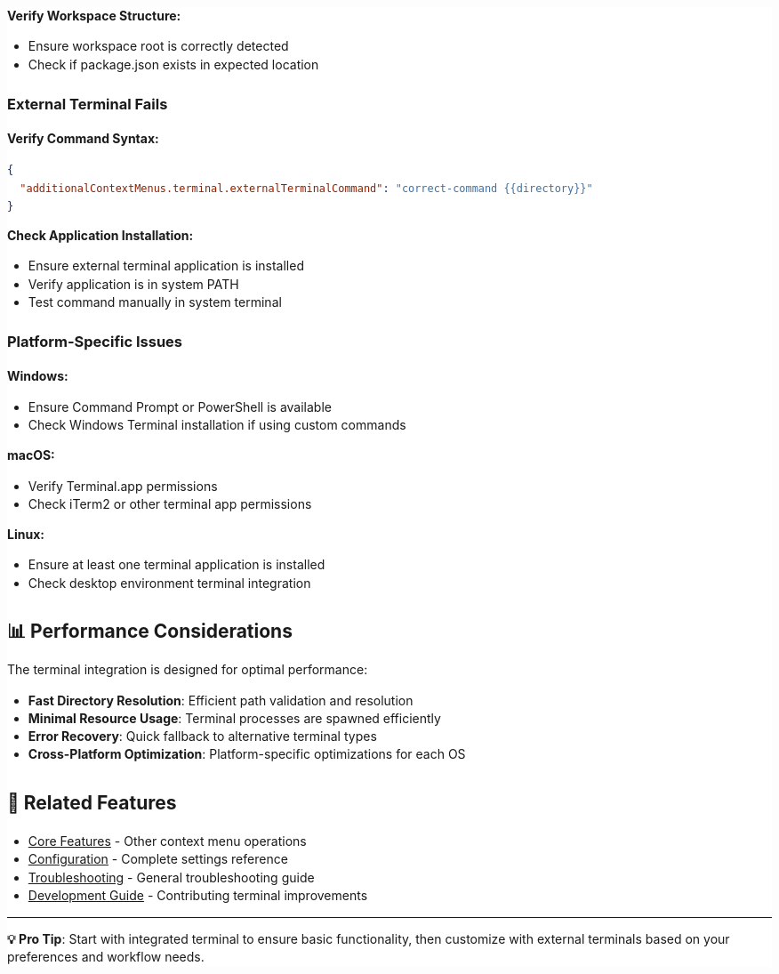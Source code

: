 **Verify Workspace Structure:**
- Ensure workspace root is correctly detected
- Check if package.json exists in expected location

### External Terminal Fails

**Verify Command Syntax:**
```json
{
  "additionalContextMenus.terminal.externalTerminalCommand": "correct-command {{directory}}"
}
```

**Check Application Installation:**
- Ensure external terminal application is installed
- Verify application is in system PATH
- Test command manually in system terminal

### Platform-Specific Issues

**Windows:**
- Ensure Command Prompt or PowerShell is available
- Check Windows Terminal installation if using custom commands

**macOS:**
- Verify Terminal.app permissions
- Check iTerm2 or other terminal app permissions

**Linux:**
- Ensure at least one terminal application is installed
- Check desktop environment terminal integration

## 📊 Performance Considerations

The terminal integration is designed for optimal performance:

- **Fast Directory Resolution**: Efficient path validation and resolution
- **Minimal Resource Usage**: Terminal processes are spawned efficiently
- **Error Recovery**: Quick fallback to alternative terminal types
- **Cross-Platform Optimization**: Platform-specific optimizations for each OS

## 🔗 Related Features

- [Core Features](Core-Features) - Other context menu operations
- [Configuration](Configuration) - Complete settings reference
- [Troubleshooting](Troubleshooting) - General troubleshooting guide
- [Development Guide](Development-Guide) - Contributing terminal improvements

---

**💡 Pro Tip**: Start with integrated terminal to ensure basic functionality, then customize with external terminals based on your preferences and workflow needs.